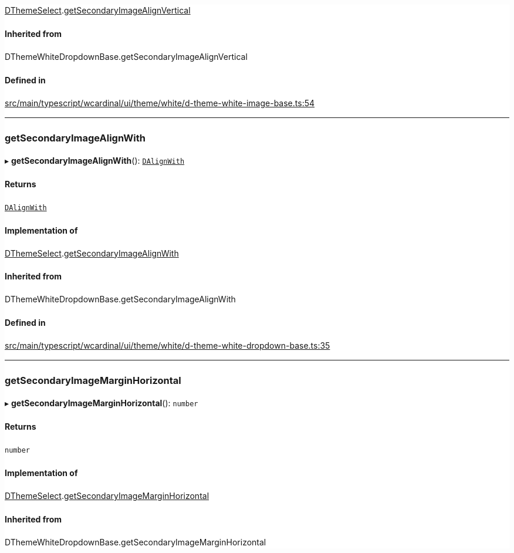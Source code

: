 [DThemeSelect](../interfaces/DThemeSelect.md).[getSecondaryImageAlignVertical](../interfaces/DThemeSelect.md#getsecondaryimagealignvertical)

#### Inherited from

DThemeWhiteDropdownBase.getSecondaryImageAlignVertical

#### Defined in

[src/main/typescript/wcardinal/ui/theme/white/d-theme-white-image-base.ts:54](https://github.com/winter-cardinal/winter-cardinal-ui/blob/v0.179.0/src/main/typescript/wcardinal/ui/theme/white/d-theme-white-image-base.ts#L54)

___

### getSecondaryImageAlignWith

▸ **getSecondaryImageAlignWith**(): [`DAlignWith`](../index.md#dalignwith)

#### Returns

[`DAlignWith`](../index.md#dalignwith)

#### Implementation of

[DThemeSelect](../interfaces/DThemeSelect.md).[getSecondaryImageAlignWith](../interfaces/DThemeSelect.md#getsecondaryimagealignwith)

#### Inherited from

DThemeWhiteDropdownBase.getSecondaryImageAlignWith

#### Defined in

[src/main/typescript/wcardinal/ui/theme/white/d-theme-white-dropdown-base.ts:35](https://github.com/winter-cardinal/winter-cardinal-ui/blob/v0.179.0/src/main/typescript/wcardinal/ui/theme/white/d-theme-white-dropdown-base.ts#L35)

___

### getSecondaryImageMarginHorizontal

▸ **getSecondaryImageMarginHorizontal**(): `number`

#### Returns

`number`

#### Implementation of

[DThemeSelect](../interfaces/DThemeSelect.md).[getSecondaryImageMarginHorizontal](../interfaces/DThemeSelect.md#getsecondaryimagemarginhorizontal)

#### Inherited from

DThemeWhiteDropdownBase.getSecondaryImageMarginHorizontal
